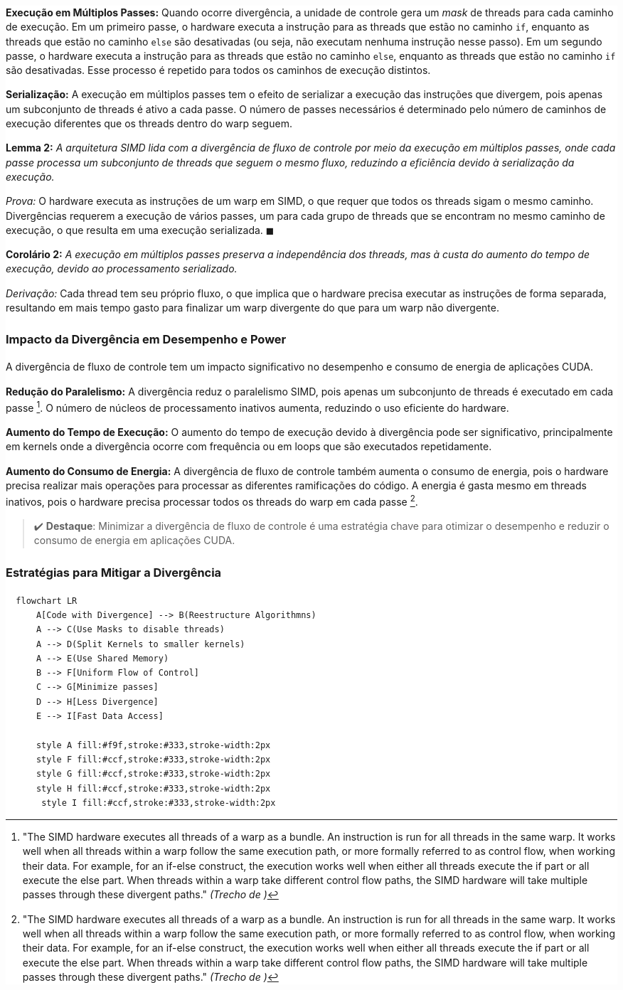 **Execução em Múltiplos Passes:** Quando ocorre divergência, a unidade de controle gera um *mask* de threads para cada caminho de execução. Em um primeiro passe, o hardware executa a instrução para as threads que estão no caminho `if`, enquanto as threads que estão no caminho `else` são desativadas (ou seja, não executam nenhuma instrução nesse passo). Em um segundo passe, o hardware executa a instrução para as threads que estão no caminho `else`, enquanto as threads que estão no caminho `if` são desativadas. Esse processo é repetido para todos os caminhos de execução distintos.

**Serialização:** A execução em múltiplos passes tem o efeito de serializar a execução das instruções que divergem, pois apenas um subconjunto de threads é ativo a cada passe. O número de passes necessários é determinado pelo número de caminhos de execução diferentes que os threads dentro do warp seguem.

**Lemma 2:** *A arquitetura SIMD lida com a divergência de fluxo de controle por meio da execução em múltiplos passes, onde cada passe processa um subconjunto de threads que seguem o mesmo fluxo, reduzindo a eficiência devido à serialização da execução.*

*Prova:* O hardware executa as instruções de um warp em SIMD, o que requer que todos os threads sigam o mesmo caminho. Divergências requerem a execução de vários passes, um para cada grupo de threads que se encontram no mesmo caminho de execução, o que resulta em uma execução serializada. $\blacksquare$

**Corolário 2:** *A execução em múltiplos passes preserva a independência dos threads, mas à custa do aumento do tempo de execução, devido ao processamento serializado.*

*Derivação:*  Cada thread tem seu próprio fluxo, o que implica que o hardware precisa executar as instruções de forma separada, resultando em mais tempo gasto para finalizar um warp divergente do que para um warp não divergente.

### Impacto da Divergência em Desempenho e Power

A divergência de fluxo de controle tem um impacto significativo no desempenho e consumo de energia de aplicações CUDA.

**Redução do Paralelismo:** A divergência reduz o paralelismo SIMD, pois apenas um subconjunto de threads é executado em cada passe [^7]. O número de núcleos de processamento inativos aumenta, reduzindo o uso eficiente do hardware.

**Aumento do Tempo de Execução:**  O aumento do tempo de execução devido à divergência pode ser significativo, principalmente em kernels onde a divergência ocorre com frequência ou em loops que são executados repetidamente.

**Aumento do Consumo de Energia:** A divergência de fluxo de controle também aumenta o consumo de energia, pois o hardware precisa realizar mais operações para processar as diferentes ramificações do código. A energia é gasta mesmo em threads inativos, pois o hardware precisa processar todos os threads do warp em cada passe [^7].

> ✔️ **Destaque**: Minimizar a divergência de fluxo de controle é uma estratégia chave para otimizar o desempenho e reduzir o consumo de energia em aplicações CUDA.

### Estratégias para Mitigar a Divergência

```mermaid
  flowchart LR
      A[Code with Divergence] --> B(Reestructure Algorithmns)
      A --> C(Use Masks to disable threads)
      A --> D(Split Kernels to smaller kernels)
      A --> E(Use Shared Memory)
      B --> F[Uniform Flow of Control]
      C --> G[Minimize passes]
      D --> H[Less Divergence]
      E --> I[Fast Data Access]

      style A fill:#f9f,stroke:#333,stroke-width:2px
      style F fill:#ccf,stroke:#333,stroke-width:2px
      style G fill:#ccf,stroke:#333,stroke-width:2px
      style H fill:#ccf,stroke:#333,stroke-width:2px
       style I fill:#ccf,stroke:#333,stroke-width:2px
```


[^6]: "As we discussed in Chapter 4, current CUDA devices bundle several threads for execution. Each thread block is partitioned into warps. The execution of warps are implemented by an SIMD hardware (see “Warps and SIMD Hardware” sidebar)." *(Trecho de <Performance Considerations>)*
[^7]: "The SIMD hardware executes all threads of a warp as a bundle. An instruction is run for all threads in the same warp. It works well when all threads within a warp follow the same execution path, or more formally referred to as control flow, when working their data. For example, for an if-else construct, the execution works well when either all threads execute the if part or all execute the else part. When threads within a warp take different control flow paths, the SIMD hardware will take multiple passes through these divergent paths." *(Trecho de <Performance Considerations>)*
[^8]: "When all threads in a warp execute a load instruction, the hardware detects whether they access consecutive global memory locations. That is, the most favorable access pattern is achieved when all threads in a warp access consecutive global memory locations. In this case, the hardware combines, or coalesces, all these accesses into a consolidated access to consecutive DRAM locations." *(Trecho de <Performance Considerations>)*